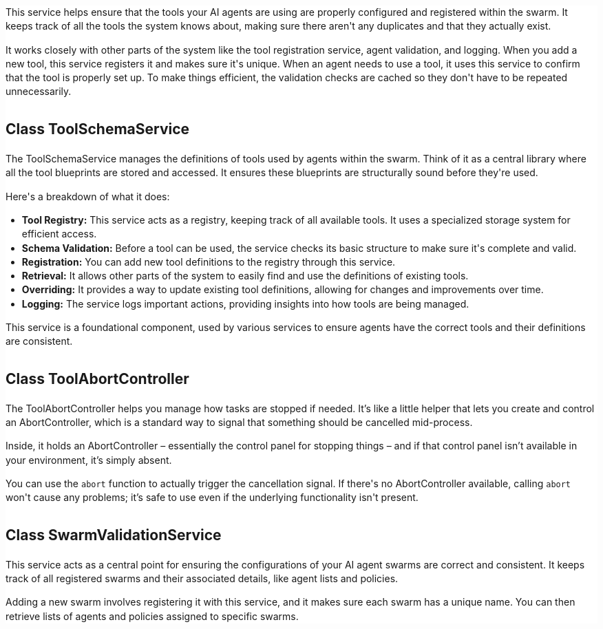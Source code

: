 This service helps ensure that the tools your AI agents are using are properly configured and registered within the swarm. It keeps track of all the tools the system knows about, making sure there aren't any duplicates and that they actually exist. 

It works closely with other parts of the system like the tool registration service, agent validation, and logging. When you add a new tool, this service registers it and makes sure it's unique. When an agent needs to use a tool, it uses this service to confirm that the tool is properly set up. To make things efficient, the validation checks are cached so they don't have to be repeated unnecessarily.


## Class ToolSchemaService

The ToolSchemaService manages the definitions of tools used by agents within the swarm. Think of it as a central library where all the tool blueprints are stored and accessed. It ensures these blueprints are structurally sound before they're used.

Here's a breakdown of what it does:

*   **Tool Registry:** This service acts as a registry, keeping track of all available tools. It uses a specialized storage system for efficient access.
*   **Schema Validation:**  Before a tool can be used, the service checks its basic structure to make sure it's complete and valid.
*   **Registration:** You can add new tool definitions to the registry through this service.
*   **Retrieval:**  It allows other parts of the system to easily find and use the definitions of existing tools.
*   **Overriding:**  It provides a way to update existing tool definitions, allowing for changes and improvements over time.
*   **Logging:** The service logs important actions, providing insights into how tools are being managed.

This service is a foundational component, used by various services to ensure agents have the correct tools and their definitions are consistent.

## Class ToolAbortController

The ToolAbortController helps you manage how tasks are stopped if needed. It’s like a little helper that lets you create and control an AbortController, which is a standard way to signal that something should be cancelled mid-process.

Inside, it holds an AbortController – essentially the control panel for stopping things – and if that control panel isn’t available in your environment, it’s simply absent.

You can use the `abort` function to actually trigger the cancellation signal. If there's no AbortController available, calling `abort` won't cause any problems; it’s safe to use even if the underlying functionality isn't present.

## Class SwarmValidationService

This service acts as a central point for ensuring the configurations of your AI agent swarms are correct and consistent. It keeps track of all registered swarms and their associated details, like agent lists and policies.

Adding a new swarm involves registering it with this service, and it makes sure each swarm has a unique name. You can then retrieve lists of agents and policies assigned to specific swarms. 
